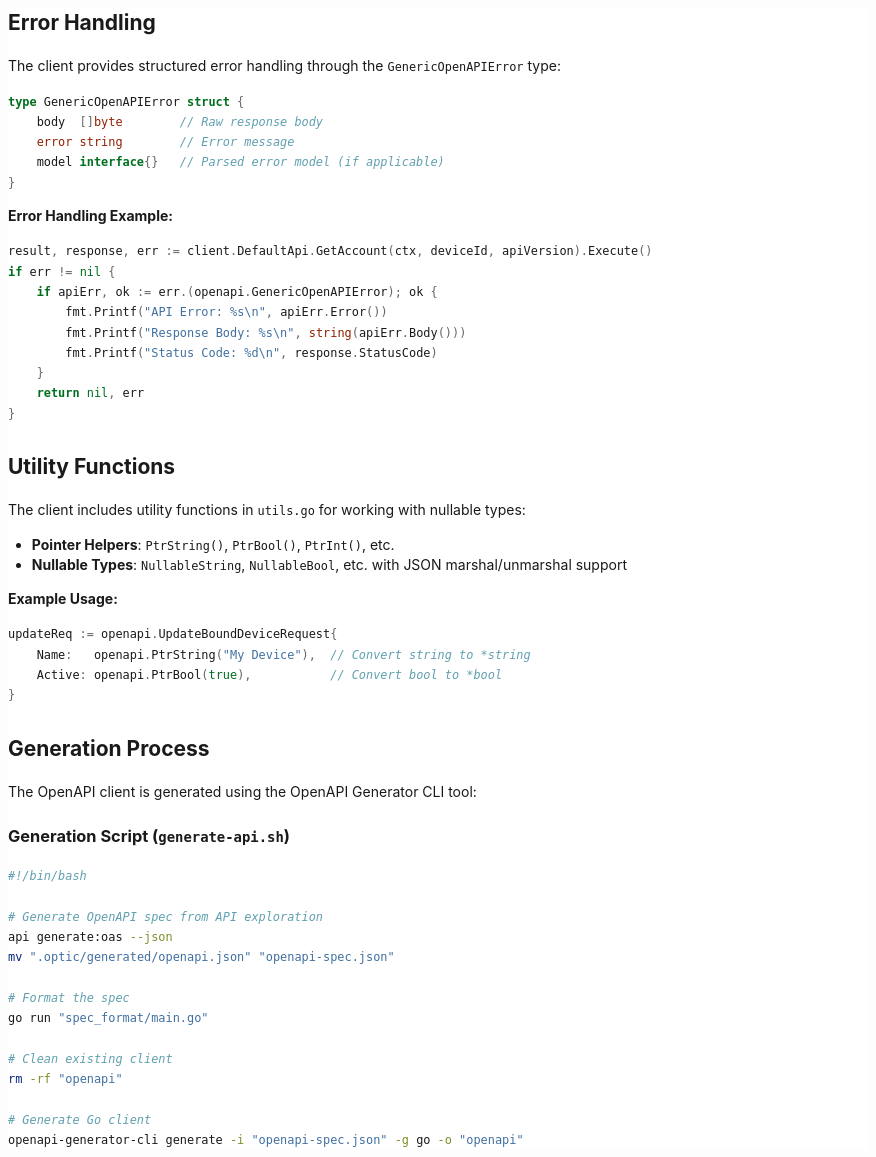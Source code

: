 ## Error Handling

The client provides structured error handling through the `GenericOpenAPIError` type:

```go
type GenericOpenAPIError struct {
    body  []byte        // Raw response body
    error string        // Error message
    model interface{}   // Parsed error model (if applicable)
}
```

**Error Handling Example:**
```go
result, response, err := client.DefaultApi.GetAccount(ctx, deviceId, apiVersion).Execute()
if err != nil {
    if apiErr, ok := err.(openapi.GenericOpenAPIError); ok {
        fmt.Printf("API Error: %s\n", apiErr.Error())
        fmt.Printf("Response Body: %s\n", string(apiErr.Body()))
        fmt.Printf("Status Code: %d\n", response.StatusCode)
    }
    return nil, err
}
```

## Utility Functions

The client includes utility functions in `utils.go` for working with nullable types:

- **Pointer Helpers**: `PtrString()`, `PtrBool()`, `PtrInt()`, etc.
- **Nullable Types**: `NullableString`, `NullableBool`, etc. with JSON marshal/unmarshal support

**Example Usage:**
```go
updateReq := openapi.UpdateBoundDeviceRequest{
    Name:   openapi.PtrString("My Device"),  // Convert string to *string
    Active: openapi.PtrBool(true),           // Convert bool to *bool
}
```

## Generation Process

The OpenAPI client is generated using the OpenAPI Generator CLI tool:

### Generation Script (`generate-api.sh`)

```bash
#!/bin/bash

# Generate OpenAPI spec from API exploration
api generate:oas --json
mv ".optic/generated/openapi.json" "openapi-spec.json"

# Format the spec
go run "spec_format/main.go"

# Clean existing client
rm -rf "openapi"

# Generate Go client
openapi-generator-cli generate -i "openapi-spec.json" -g go -o "openapi"
```
